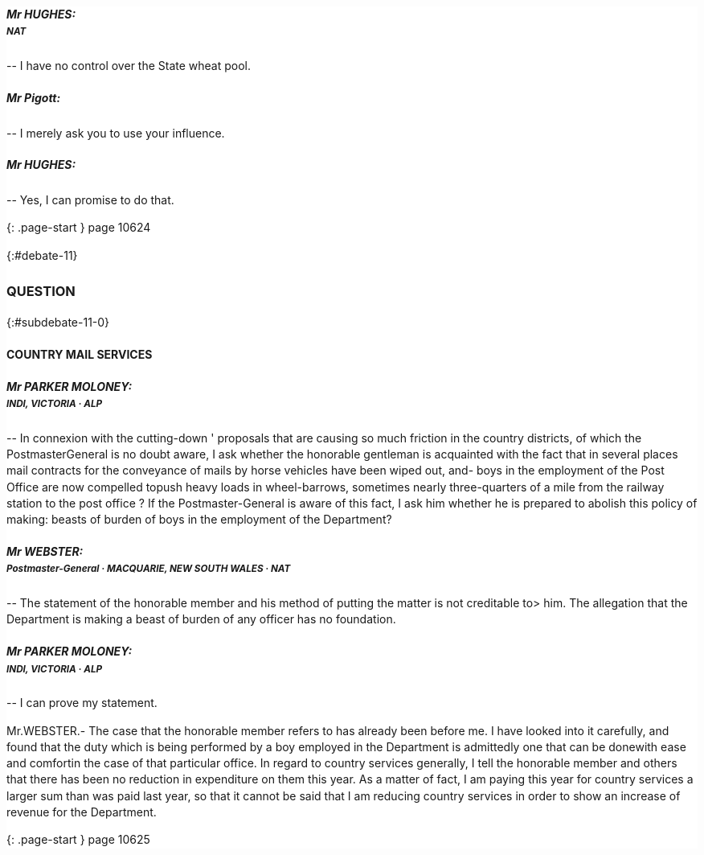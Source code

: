 ##### Mr HUGHES:<br><small class="text-muted">NAT</small>

-- I have no control over the State wheat pool. 

##### Mr Pigott:

-- I merely ask you to use your influence. 

##### Mr HUGHES:

-- Yes, I can promise to do that. 

{: .page-start }
page 10624

{:#debate-11}
### QUESTION

{:#subdebate-11-0}
#### COUNTRY MAIL SERVICES

##### Mr PARKER MOLONEY:<br><small class="text-muted">INDI, VICTORIA &middot; ALP</small>

-- In connexion with the cutting-down ' proposals that are causing so much friction in the country districts, of which the PostmasterGeneral is no doubt aware, I ask whether the honorable gentleman is acquainted with the fact that in several places mail contracts for the conveyance of mails by horse vehicles have been wiped out, and- boys in the employment of the Post Office are now compelled topush heavy loads in wheel-barrows, sometimes nearly three-quarters of a mile from the railway station to the post office ? If the Postmaster-General is aware of this fact, I ask him whether he is prepared to abolish this policy of making: beasts of burden of boys in the employment of the Department? 

##### Mr WEBSTER:<br><small class="text-muted">Postmaster-General &middot; MACQUARIE, NEW SOUTH WALES &middot; NAT</small>

-- The statement of the honorable member and his method of putting the matter is not creditable to&gt; him. The allegation that the Department is making a beast of burden of any officer has no foundation. 

##### Mr PARKER MOLONEY:<br><small class="text-muted">INDI, VICTORIA &middot; ALP</small>

-- I can prove my statement. 

Mr.WEBSTER.- The case that the honorable member refers to has already been before me. I have looked into it carefully, and found that the duty which is being performed by a boy employed in the Department is admittedly one that can be donewith ease and comfortin the case of that particular office. In regard to country services generally, I tell the honorable member and others that there has been no reduction in expenditure on them this year. As a matter of fact, I am paying this year for country services a larger sum than was paid last year, so that it cannot be said that I am reducing country services in order to show an increase of revenue for the Department. 

{: .page-start }
page 10625

